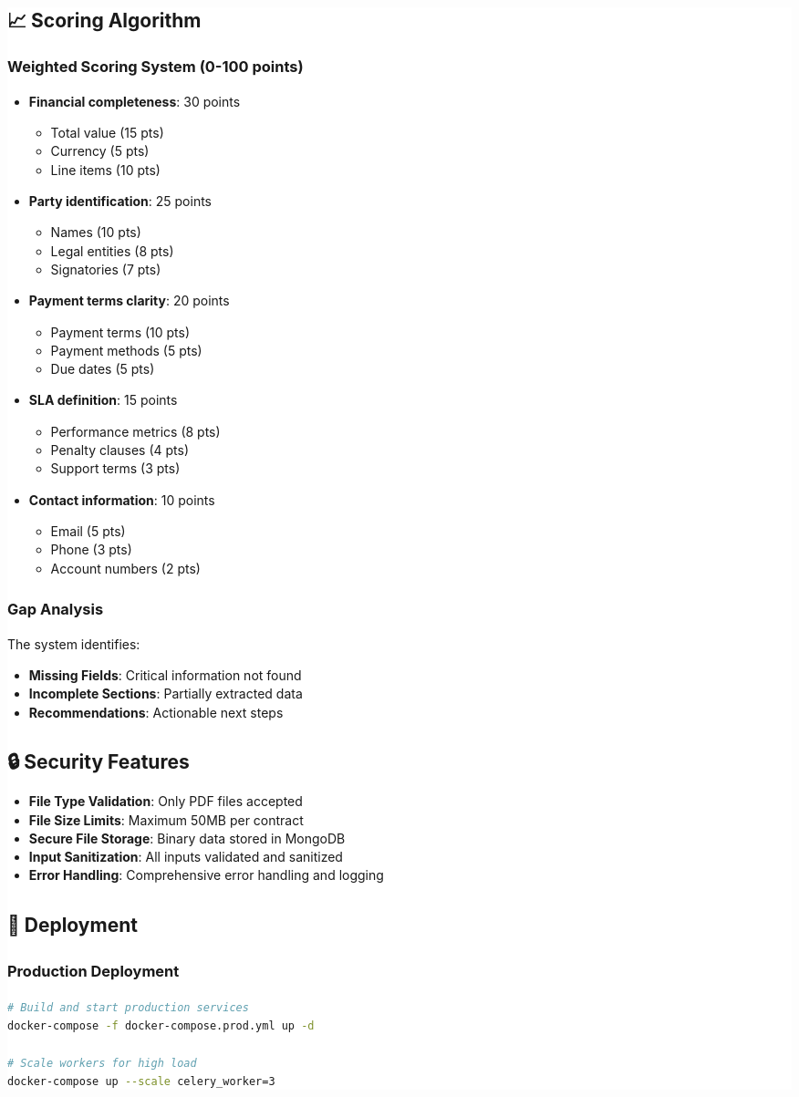 ## 📈 Scoring Algorithm

### Weighted Scoring System (0-100 points)
- **Financial completeness**: 30 points
  - Total value (15 pts)
  - Currency (5 pts)
  - Line items (10 pts)

- **Party identification**: 25 points
  - Names (10 pts)
  - Legal entities (8 pts)
  - Signatories (7 pts)

- **Payment terms clarity**: 20 points
  - Payment terms (10 pts)
  - Payment methods (5 pts)
  - Due dates (5 pts)

- **SLA definition**: 15 points
  - Performance metrics (8 pts)
  - Penalty clauses (4 pts)
  - Support terms (3 pts)

- **Contact information**: 10 points
  - Email (5 pts)
  - Phone (3 pts)
  - Account numbers (2 pts)

### Gap Analysis
The system identifies:
- **Missing Fields**: Critical information not found
- **Incomplete Sections**: Partially extracted data
- **Recommendations**: Actionable next steps

## 🔒 Security Features

- **File Type Validation**: Only PDF files accepted
- **File Size Limits**: Maximum 50MB per contract
- **Secure File Storage**: Binary data stored in MongoDB
- **Input Sanitization**: All inputs validated and sanitized
- **Error Handling**: Comprehensive error handling and logging

## 🚀 Deployment

### Production Deployment
```bash
# Build and start production services
docker-compose -f docker-compose.prod.yml up -d

# Scale workers for high load
docker-compose up --scale celery_worker=3
```
